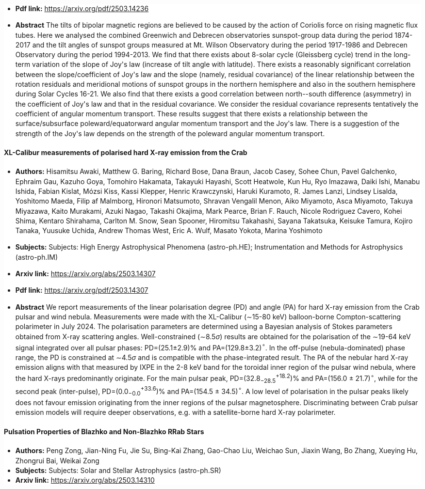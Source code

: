  - **Pdf link:** https://arxiv.org/pdf/2503.14236

 - **Abstract**
 The tilts of bipolar magnetic regions are believed to be caused by the action of Coriolis force on rising magnetic flux tubes. Here we analysed the combined Greenwich and Debrecen observatories sunspot-group data during the period 1874-2017 and the tilt angles of sunspot groups measured at Mt. Wilson Observatory during the period 1917-1986 and Debrecen Observatory during the period 1994-2013. We find that there exists about 8-solar cycle (Gleissberg cycle) trend in the long-term variation of the slope of Joy's law (increase of tilt angle with latitude). There exists a reasonably significant correlation between the slope/coefficient of Joy's law and the slope (namely, residual covariance) of the linear relationship between the rotation residuals and meridional motions of sunspot groups in the northern hemisphere and also in the southern hemisphere during Solar Cycles 16-21. We also find that there exists a good correlation between north--south difference (asymmetry) in the coefficient of Joy's law and that in the residual covariance. We consider the residual covariance represents tentatively the coefficient of angular momentum transport. These results suggest that there exists a relationship between the surface/subsurface poleward/equatorward angular momentum transport and the Joy's law. There is a suggestion of the strength of the Joy's law depends on the strength of the poleward angular momentum transport.
#### XL-Calibur measurements of polarised hard X-ray emission from the Crab
 - **Authors:** Hisamitsu Awaki, Matthew G. Baring, Richard Bose, Dana Braun, Jacob Casey, Sohee Chun, Pavel Galchenko, Ephraim Gau, Kazuho Goya, Tomohiro Hakamata, Takayuki Hayashi, Scott Heatwole, Kun Hu, Ryo Imazawa, Daiki Ishi, Manabu Ishida, Fabian Kislat, Mózsi Kiss, Kassi Klepper, Henric Krawczynski, Haruki Kuramoto, R. James Lanzi, Lindsey Lisalda, Yoshitomo Maeda, Filip af Malmborg, Hironori Matsumoto, Shravan Vengalil Menon, Aiko Miyamoto, Asca Miyamoto, Takuya Miyazawa, Kaito Murakami, Azuki Nagao, Takashi Okajima, Mark Pearce, Brian F. Rauch, Nicole Rodriguez Cavero, Kohei Shima, Kentaro Shirahama, Carlton M. Snow, Sean Spooner, Hiromitsu Takahashi, Sayana Takatsuka, Keisuke Tamura, Kojiro Tanaka, Yuusuke Uchida, Andrew Thomas West, Eric A. Wulf, Masato Yokota, Marina Yoshimoto
 - **Subjects:** Subjects:
High Energy Astrophysical Phenomena (astro-ph.HE); Instrumentation and Methods for Astrophysics (astro-ph.IM)
 - **Arxiv link:** https://arxiv.org/abs/2503.14307

 - **Pdf link:** https://arxiv.org/pdf/2503.14307

 - **Abstract**
 We report measurements of the linear polarisation degree (PD) and angle (PA) for hard X-ray emission from the Crab pulsar and wind nebula. Measurements were made with the XL-Calibur ($\sim$15-80 keV) balloon-borne Compton-scattering polarimeter in July 2024. The polarisation parameters are determined using a Bayesian analysis of Stokes parameters obtained from X-ray scattering angles. Well-constrained ($\sim$8.5$\sigma$) results are obtained for the polarisation of the $\sim$19-64 keV signal integrated over all pulsar phases: PD=(25.1$\pm$2.9)% and PA=(129.8$\pm$3.2)$^\circ$. In the off-pulse (nebula-dominated) phase range, the PD is constrained at $\sim$4.5$\sigma$ and is compatible with the phase-integrated result. The PA of the nebular hard X-ray emission aligns with that measured by IXPE in the 2-8 keV band for the toroidal inner region of the pulsar wind nebula, where the hard X-rays predominantly originate. For the main pulsar peak, PD=(32.8$^{+18.2}_{-28.5}$)% and PA=(156.0 $\pm$ 21.7)$^\circ$, while for the second peak (inter-pulse), PD=(0.0$^{+33.6}_{-0.0}$)% and PA=(154.5 $\pm$ 34.5)$^\circ$. A low level of polarisation in the pulsar peaks likely does not favour emission originating from the inner regions of the pulsar magnetosphere. Discriminating between Crab pulsar emission models will require deeper observations, e.g. with a satellite-borne hard X-ray polarimeter.
#### Pulsation Properties of Blazhko and Non-Blazhko RRab Stars
 - **Authors:** Peng Zong, Jian-Ning Fu, Jie Su, Bing-Kai Zhang, Gao-Chao Liu, Weichao Sun, Jiaxin Wang, Bo Zhang, Xueying Hu, Zhongrui Bai, Weikai Zong
 - **Subjects:** Subjects:
Solar and Stellar Astrophysics (astro-ph.SR)
 - **Arxiv link:** https://arxiv.org/abs/2503.14310
